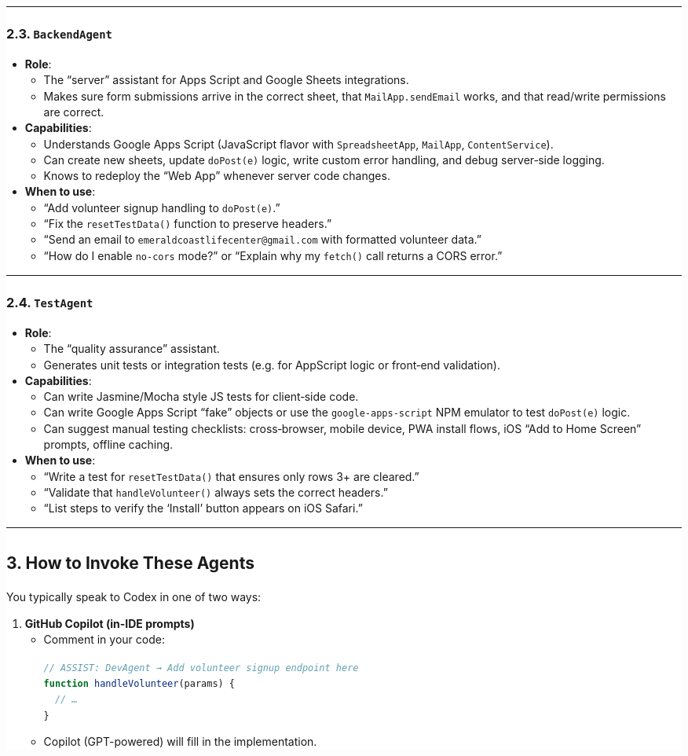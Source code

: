 
---

### 2.3. `BackendAgent`

- **Role**:  
  - The “server” assistant for Apps Script and Google Sheets integrations.  
  - Makes sure form submissions arrive in the correct sheet, that `MailApp.sendEmail` works, and that read/write permissions are correct.  
- **Capabilities**:  
  - Understands Google Apps Script (JavaScript flavor with `SpreadsheetApp`, `MailApp`, `ContentService`).  
  - Can create new sheets, update `doPost(e)` logic, write custom error handling, and debug server‐side logging.  
  - Knows to redeploy the “Web App” whenever server code changes.  
- **When to use**:  
  - “Add volunteer signup handling to `doPost(e)`.”  
  - “Fix the `resetTestData()` function to preserve headers.”  
  - “Send an email to `emeraldcoastlifecenter@gmail.com` with formatted volunteer data.”  
  - “How do I enable `no-cors` mode?” or “Explain why my `fetch()` call returns a CORS error.”

---

### 2.4. `TestAgent`

- **Role**:  
  - The “quality assurance” assistant.  
  - Generates unit tests or integration tests (e.g. for AppScript logic or front‐end validation).  
- **Capabilities**:  
  - Can write Jasmine/Mocha style JS tests for client‐side code.  
  - Can write Google Apps Script “fake” objects or use the `google-apps-script` NPM emulator to test `doPost(e)` logic.  
  - Can suggest manual testing checklists: cross‐browser, mobile device, PWA install flows, iOS “Add to Home Screen” prompts, offline caching.  
- **When to use**:  
  - “Write a test for `resetTestData()` that ensures only rows 3+ are cleared.”  
  - “Validate that `handleVolunteer()` always sets the correct headers.”  
  - “List steps to verify the ‘Install’ button appears on iOS Safari.”

---

## 3. How to Invoke These Agents

You typically speak to Codex in one of two ways:

1. **GitHub Copilot (in-IDE prompts)**  
   - Comment in your code:  
     ```js
     // ASSIST: DevAgent → Add volunteer signup endpoint here
     function handleVolunteer(params) {
       // …
     }
     ```
   - Copilot (GPT-powered) will fill in the implementation.
